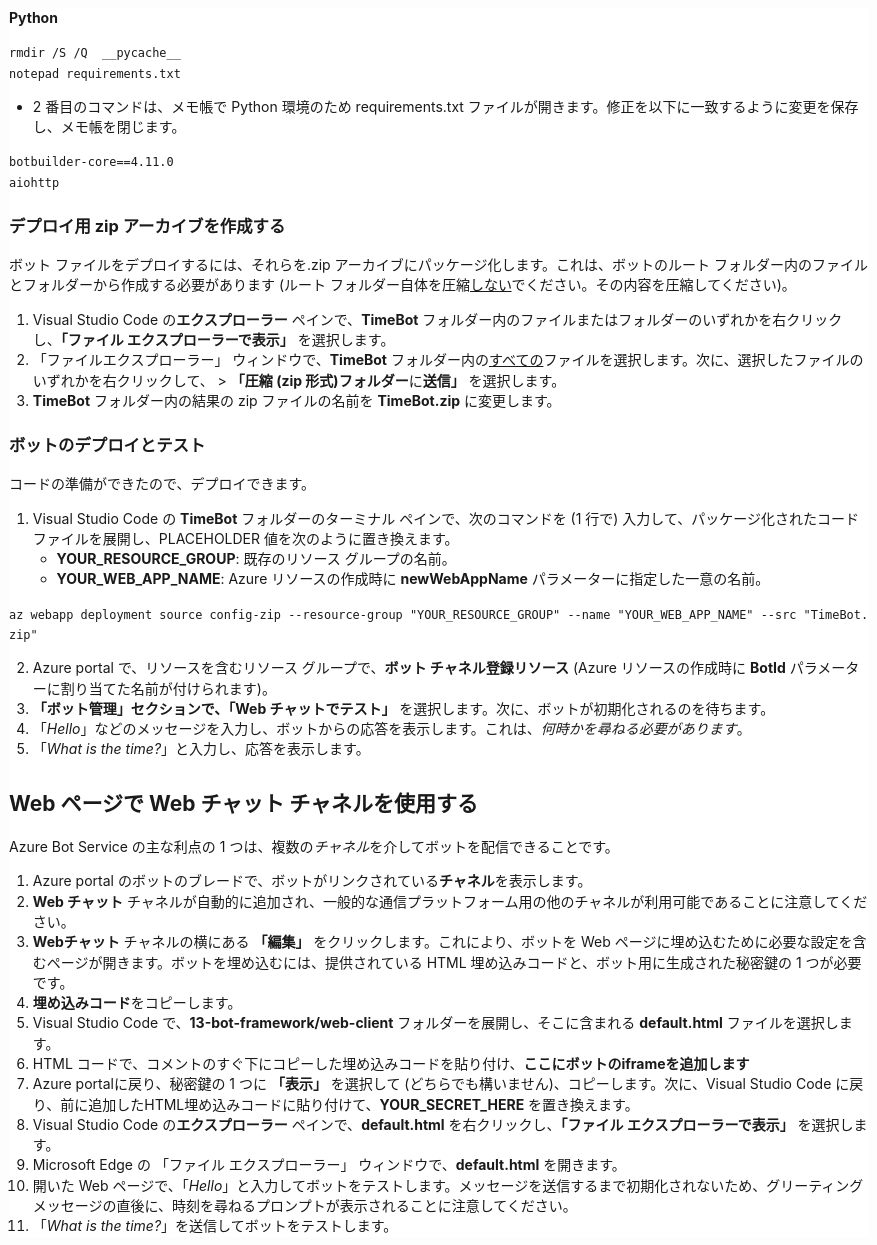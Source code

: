 **Python**

```
rmdir /S /Q  __pycache__
notepad requirements.txt
```

- 2 番目のコマンドは、メモ帳で Python 環境のため requirements.txt ファイルが開きます。修正を以下に一致するように変更を保存し、メモ帳を閉じます。

```
botbuilder-core==4.11.0
aiohttp
```

### デプロイ用 zip アーカイブを作成する

ボット ファイルをデプロイするには、それらを.zip アーカイブにパッケージ化します。これは、ボットのルート フォルダー内のファイルとフォルダーから作成する必要があります (ルート フォルダー自体を圧縮<u>しない</u>でください。その内容を圧縮してください)。

1. Visual Studio Code の**エクスプローラー** ペインで、**TimeBot** フォルダー内のファイルまたはフォルダーのいずれかを右クリックし、**「ファイル エクスプローラーで表示」** を選択します。
2. 「ファイルエクスプローラー」 ウィンドウで、**TimeBot** フォルダー内の<u>すべての</u>ファイルを選択します。次に、選択したファイルのいずれかを右クリックして、 > **「圧縮 (zip 形式)フォルダー**に**送信」** を選択します。
3. **TimeBot** フォルダー内の結果の zip ファイルの名前を **TimeBot.zip** に変更します。

### ボットのデプロイとテスト

コードの準備ができたので、デプロイできます。

1. Visual Studio Code の **TimeBot** フォルダーのターミナル ペインで、次のコマンドを (1 行で) 入力して、パッケージ化されたコードファイルを展開し、PLACEHOLDER 値を次のように置き換えます。
    - **YOUR_RESOURCE_GROUP**: 既存のリソース グループの名前。
    - **YOUR_WEB_APP_NAME**: Azure リソースの作成時に **newWebAppName** パラメーターに指定した一意の名前。

```
az webapp deployment source config-zip --resource-group "YOUR_RESOURCE_GROUP" --name "YOUR_WEB_APP_NAME" --src "TimeBot.zip"
```

2. Azure portal で、リソースを含むリソース グループで、**ボット チャネル登録リソース** (Azure リソースの作成時に **BotId** パラメーターに割り当てた名前が付けられます)。
3. **「ボット管理」**セクションで、**「Web チャットでテスト」** を選択します。次に、ボットが初期化されるのを待ちます。
4. 「*Hello*」などのメッセージを入力し、ボットからの応答を表示します。これは、*何時かを尋ねる必要があります*。
5. 「*What is the time?*」と入力し、応答を表示します。

## Web ページで Web チャット チャネルを使用する

Azure Bot Service の主な利点の 1 つは、複数の*チャネル*を介してボットを配信できることです。

1. Azure portal のボットのブレードで、ボットがリンクされている**チャネル**を表示します。
2. **Web チャット** チャネルが自動的に追加され、一般的な通信プラットフォーム用の他のチャネルが利用可能であることに注意してください。
3. **Webチャット** チャネルの横にある **「編集」** をクリックします。これにより、ボットを Web ページに埋め込むために必要な設定を含むページが開きます。ボットを埋め込むには、提供されている HTML 埋め込みコードと、ボット用に生成された秘密鍵の 1 つが必要です。
4. **埋め込みコード**をコピーします。
5. Visual Studio Code で、**13-bot-framework/web-client** フォルダーを展開し、そこに含まれる **default.html** ファイルを選択します。
6. HTML コードで、コメントのすぐ下にコピーした埋め込みコードを貼り付け、**ここにボットのiframeを追加します**
7. Azure portalに戻り、秘密鍵の 1 つに **「表示」** を選択して (どちらでも構いません)、コピーします。次に、Visual Studio Code に戻り、前に追加したHTML埋め込みコードに貼り付けて、**YOUR_SECRET_HERE** を置き換えます。
8. Visual Studio Code の**エクスプローラー** ペインで、**default.html** を右クリックし、**「ファイル エクスプローラーで表示」** を選択します。
9. Microsoft Edge の 「ファイル エクスプローラー」 ウィンドウで、**default.html** を開きます。
10. 開いた Web ページで、「*Hello*」と入力してボットをテストします。メッセージを送信するまで初期化されないため、グリーティング メッセージの直後に、時刻を尋ねるプロンプトが表示されることに注意してください。
11. 「*What is the time?*」を送信してボットをテストします。
